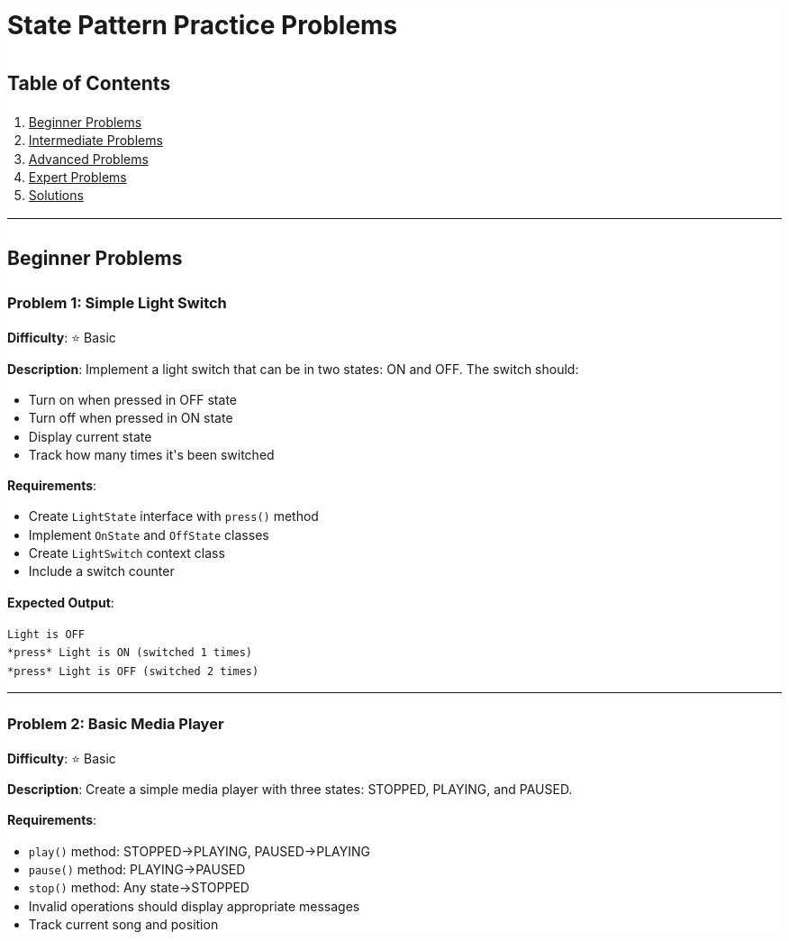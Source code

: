 # State Pattern Practice Problems

## Table of Contents
1. [Beginner Problems](#beginner-problems)
2. [Intermediate Problems](#intermediate-problems)
3. [Advanced Problems](#advanced-problems)
4. [Expert Problems](#expert-problems)
5. [Solutions](#solutions)

---

## Beginner Problems

### Problem 1: Simple Light Switch
**Difficulty**: ⭐ Basic

**Description**: 
Implement a light switch that can be in two states: ON and OFF. The switch should:
- Turn on when pressed in OFF state
- Turn off when pressed in ON state
- Display current state
- Track how many times it's been switched

**Requirements**:
- Create `LightState` interface with `press()` method
- Implement `OnState` and `OffState` classes  
- Create `LightSwitch` context class
- Include a switch counter

**Expected Output**:
```
Light is OFF
*press* Light is ON (switched 1 times)
*press* Light is OFF (switched 2 times)
```

---

### Problem 2: Basic Media Player
**Difficulty**: ⭐ Basic

**Description**: 
Create a simple media player with three states: STOPPED, PLAYING, and PAUSED.

**Requirements**:
- `play()` method: STOPPED→PLAYING, PAUSED→PLAYING
- `pause()` method: PLAYING→PAUSED
- `stop()` method: Any state→STOPPED
- Invalid operations should display appropriate messages
- Track current song and position
